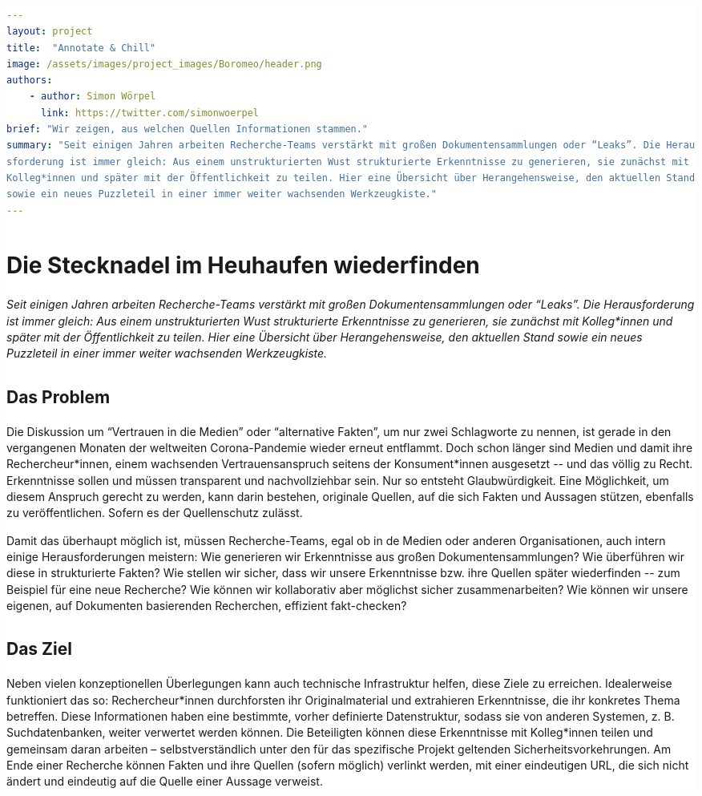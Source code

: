 ```yaml
---
layout: project
title:  "Annotate & Chill"
image: /assets/images/project_images/Boromeo/header.png
authors:
    - author: Simon Wörpel
      link: https://twitter.com/simonwoerpel
brief: "Wir zeigen, aus welchen Quellen Informationen stammen."
summary: "Seit einigen Jahren arbeiten Recherche-Teams verstärkt mit großen Dokumentensammlungen oder “Leaks”. Die Herausforderung ist immer gleich: Aus einem unstrukturierten Wust strukturierte Erkenntnisse zu generieren, sie zunächst mit Kolleg*innen und später mit der Öffentlichkeit zu teilen. Hier eine Übersicht über Herangehensweise, den aktuellen Stand sowie ein neues Puzzleteil in einer immer weiter wachsenden Werkzeugkiste."
---
```


# Die Stecknadel im Heuhaufen wiederfinden

*Seit einigen Jahren arbeiten Recherche-Teams verstärkt mit
großen Dokumentensammlungen oder “Leaks”. Die Herausforderung ist immer
gleich: Aus einem unstrukturierten Wust strukturierte Erkenntnisse zu
generieren, sie zunächst mit Kolleg\*innen und später mit der Öffentlichkeit zu
teilen. Hier eine Übersicht über Herangehensweise, den aktuellen Stand sowie
ein neues Puzzleteil in einer immer weiter wachsenden Werkzeugkiste.*

## Das Problem

Die Diskussion um “Vertrauen in die Medien” oder “alternative Fakten”, um nur
zwei Schlagworte zu nennen, ist gerade in den vergangenen Monaten der
weltweiten Corona-Pandemie wieder erneut entflammt. Doch schon länger sind
Medien und damit ihre Rechercheur\*innen, einem wachsenden Vertrauensanspruch
seitens der Konsument\*innen ausgesetzt -- und das völlig zu Recht. Erkenntnisse
sollen und müssen transparent und nachvollziehbar sein. Nur so entsteht
Glaubwürdigkeit. Eine Möglichkeit, um diesem Anspruch gerecht zu
werden, kann darin bestehen, originale Quellen, auf die sich Fakten und Aussagen
stützen, ebenfalls zu veröffentlichen. Sofern es der Quellenschutz zulässt.

Damit das überhaupt möglich ist, müssen Recherche-Teams, egal ob in de Medien oder
anderen Organisationen, auch intern einige Herausforderungen meistern: Wie
generieren wir Erkenntnisse aus großen Dokumentensammlungen? Wie überführen wir
diese in strukturierte Fakten? Wie stellen wir sicher, dass wir unsere
Erkenntnisse bzw. ihre Quellen später wiederfinden -- zum Beispiel für eine neue
Recherche? Wie können wir kollaborativ aber möglichst sicher zusammenarbeiten?
Wie können wir unsere eigenen, auf Dokumenten basierenden Recherchen, effizient
fakt-checken?

## Das Ziel

Neben vielen konzeptionellen Überlegungen kann auch technische Infrastruktur
helfen, diese Ziele zu erreichen. Idealerweise funktioniert das so:
Rechercheur\*innen durchforsten ihr Originalmaterial und extrahieren
Erkenntnisse, die ihr konkretes Thema betreffen. Diese Informationen haben eine
bestimmte, vorher definierte Datenstruktur, sodass sie von anderen Systemen,
z. B. Suchdatenbanken, weiter verwertet werden können. Die Beteiligten können
diese Erkenntnisse mit Kolleg\*innen teilen und gemeinsam daran arbeiten –
selbstverständlich unter den für das spezifische Projekt geltenden
Sicherheitsvorkehrungen. Am Ende einer Recherche können Fakten und ihre Quellen
(sofern möglich) verlinkt werden, mit einer eindeutigen URL, die sich nicht
ändert und eindeutig auf die Quelle einer Aussage verweist.
